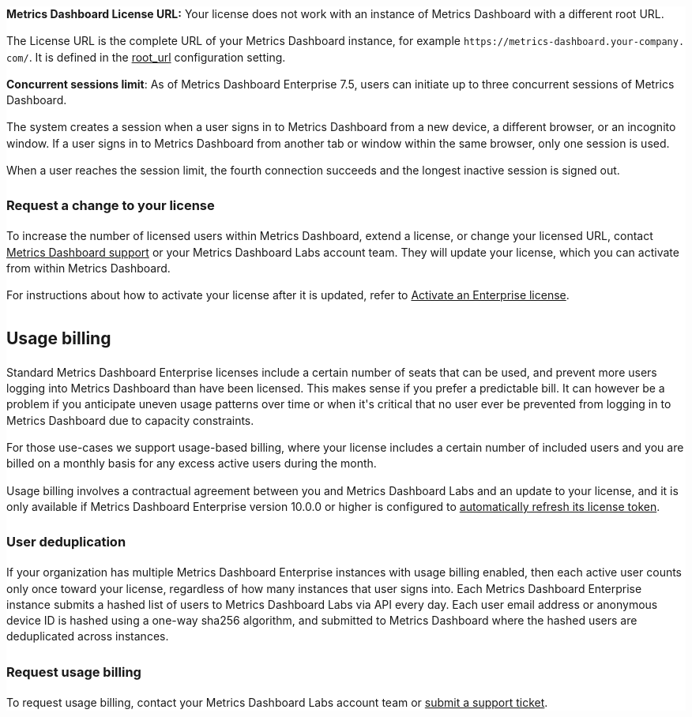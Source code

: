 **Metrics Dashboard License URL:** Your license does not work with an instance of Metrics Dashboard with a different root URL.

The License URL is the complete URL of your Metrics Dashboard instance, for example `https://metrics-dashboard.your-company.com/`. It is defined in the [root_url](../../setup-metrics-dashboard/configure-metrics-dashboard/#root_url) configuration setting.

**Concurrent sessions limit**: As of Metrics Dashboard Enterprise 7.5, users can initiate up to three concurrent sessions of Metrics Dashboard.

The system creates a session when a user signs in to Metrics Dashboard from a new device, a different browser, or an incognito window. If a user signs in to Metrics Dashboard from another tab or window within the same browser, only one session is used.

When a user reaches the session limit, the fourth connection succeeds and the longest inactive session is signed out.

### Request a change to your license

To increase the number of licensed users within Metrics Dashboard, extend a license, or change your licensed URL, contact [Metrics Dashboard support](/profile/org#support) or your Metrics Dashboard Labs account team. They will update your license, which you can activate from within Metrics Dashboard.

For instructions about how to activate your license after it is updated, refer to [Activate an Enterprise license](#activate-an-enterprise-license).

## Usage billing

Standard Metrics Dashboard Enterprise licenses include a certain number of seats that can be used, and prevent more users logging into Metrics Dashboard than have been licensed. This makes sense if you prefer a predictable bill. It can however be a problem if you anticipate uneven usage patterns over time or when it's critical that no user ever be prevented from logging in to Metrics Dashboard due to capacity constraints.

For those use-cases we support usage-based billing, where your license includes a certain number of included users and you are billed on a monthly basis for any excess active users during the month.

Usage billing involves a contractual agreement between you and Metrics Dashboard Labs and an update to your license, and it is only available if Metrics Dashboard Enterprise version 10.0.0 or higher is configured to [automatically refresh its license token](../../setup-metrics-dashboard/configure-metrics-dashboard/enterprise-configuration/#auto_refresh_license).

### User deduplication

If your organization has multiple Metrics Dashboard Enterprise instances with usage billing enabled, then each active user counts only once toward your license, regardless of how many instances that user signs into. Each Metrics Dashboard Enterprise instance submits a hashed list of users to Metrics Dashboard Labs via API every day. Each user email address or anonymous device ID is hashed using a one-way sha256 algorithm, and submitted to Metrics Dashboard where the hashed users are deduplicated across instances.

### Request usage billing

To request usage billing, contact your Metrics Dashboard Labs account team or [submit a support ticket](https://metrics-dashboard.com/profile/org#support).
